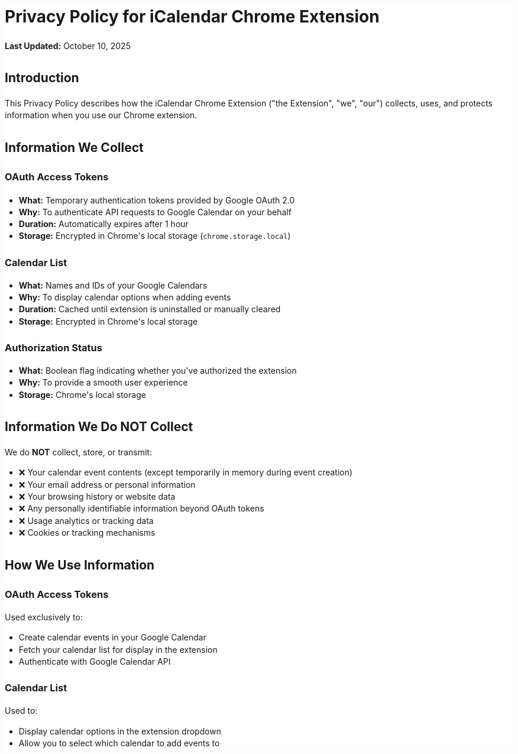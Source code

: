 # Privacy Policy for iCalendar Chrome Extension

**Last Updated:** October 10, 2025

## Introduction

This Privacy Policy describes how the iCalendar Chrome Extension ("the Extension", "we", "our") collects, uses, and protects information when you use our Chrome extension.

## Information We Collect

### OAuth Access Tokens
- **What:** Temporary authentication tokens provided by Google OAuth 2.0
- **Why:** To authenticate API requests to Google Calendar on your behalf
- **Duration:** Automatically expires after 1 hour
- **Storage:** Encrypted in Chrome's local storage (`chrome.storage.local`)

### Calendar List
- **What:** Names and IDs of your Google Calendars
- **Why:** To display calendar options when adding events
- **Duration:** Cached until extension is uninstalled or manually cleared
- **Storage:** Encrypted in Chrome's local storage

### Authorization Status
- **What:** Boolean flag indicating whether you've authorized the extension
- **Why:** To provide a smooth user experience
- **Storage:** Chrome's local storage

## Information We Do NOT Collect

We do **NOT** collect, store, or transmit:
- ❌ Your calendar event contents (except temporarily in memory during event creation)
- ❌ Your email address or personal information
- ❌ Your browsing history or website data
- ❌ Any personally identifiable information beyond OAuth tokens
- ❌ Usage analytics or tracking data
- ❌ Cookies or tracking mechanisms

## How We Use Information

### OAuth Access Tokens
Used exclusively to:
- Create calendar events in your Google Calendar
- Fetch your calendar list for display in the extension
- Authenticate with Google Calendar API

### Calendar List
Used to:
- Display calendar options in the extension dropdown
- Allow you to select which calendar to add events to
